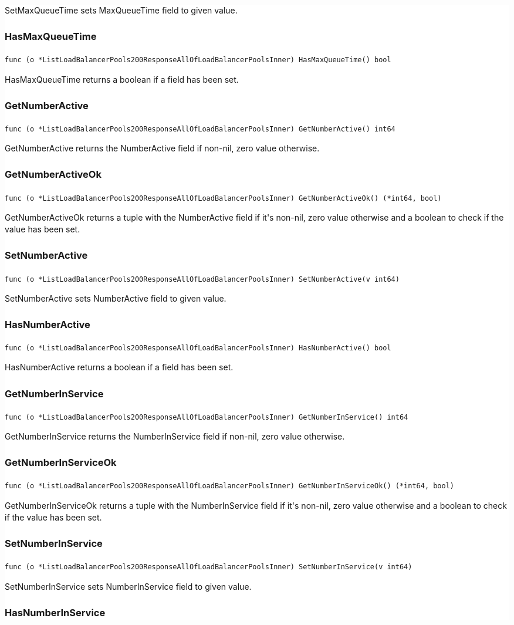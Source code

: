 SetMaxQueueTime sets MaxQueueTime field to given value.

### HasMaxQueueTime

`func (o *ListLoadBalancerPools200ResponseAllOfLoadBalancerPoolsInner) HasMaxQueueTime() bool`

HasMaxQueueTime returns a boolean if a field has been set.

### GetNumberActive

`func (o *ListLoadBalancerPools200ResponseAllOfLoadBalancerPoolsInner) GetNumberActive() int64`

GetNumberActive returns the NumberActive field if non-nil, zero value otherwise.

### GetNumberActiveOk

`func (o *ListLoadBalancerPools200ResponseAllOfLoadBalancerPoolsInner) GetNumberActiveOk() (*int64, bool)`

GetNumberActiveOk returns a tuple with the NumberActive field if it's non-nil, zero value otherwise
and a boolean to check if the value has been set.

### SetNumberActive

`func (o *ListLoadBalancerPools200ResponseAllOfLoadBalancerPoolsInner) SetNumberActive(v int64)`

SetNumberActive sets NumberActive field to given value.

### HasNumberActive

`func (o *ListLoadBalancerPools200ResponseAllOfLoadBalancerPoolsInner) HasNumberActive() bool`

HasNumberActive returns a boolean if a field has been set.

### GetNumberInService

`func (o *ListLoadBalancerPools200ResponseAllOfLoadBalancerPoolsInner) GetNumberInService() int64`

GetNumberInService returns the NumberInService field if non-nil, zero value otherwise.

### GetNumberInServiceOk

`func (o *ListLoadBalancerPools200ResponseAllOfLoadBalancerPoolsInner) GetNumberInServiceOk() (*int64, bool)`

GetNumberInServiceOk returns a tuple with the NumberInService field if it's non-nil, zero value otherwise
and a boolean to check if the value has been set.

### SetNumberInService

`func (o *ListLoadBalancerPools200ResponseAllOfLoadBalancerPoolsInner) SetNumberInService(v int64)`

SetNumberInService sets NumberInService field to given value.

### HasNumberInService
